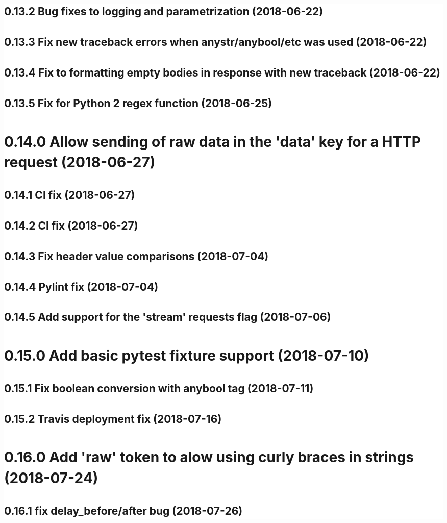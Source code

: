 ## 0.13.2          Bug fixes to logging and parametrization (2018-06-22)

## 0.13.3          Fix new traceback errors when anystr/anybool/etc was used (2018-06-22)

## 0.13.4          Fix to formatting empty bodies in response with new traceback (2018-06-22)

## 0.13.5          Fix for Python 2 regex function (2018-06-25)

# 0.14.0          Allow sending of raw data in the 'data' key for a HTTP request (2018-06-27)

## 0.14.1          CI fix (2018-06-27)

## 0.14.2          CI fix (2018-06-27)

## 0.14.3          Fix header value comparisons (2018-07-04)

## 0.14.4          Pylint fix (2018-07-04)

## 0.14.5          Add support for the 'stream' requests flag (2018-07-06)

# 0.15.0          Add basic pytest fixture support (2018-07-10)

## 0.15.1          Fix boolean conversion with anybool tag (2018-07-11)

## 0.15.2          Travis deployment fix (2018-07-16)

# 0.16.0          Add 'raw' token to alow using curly braces in strings (2018-07-24)

## 0.16.1          fix delay_before/after bug (2018-07-26)
